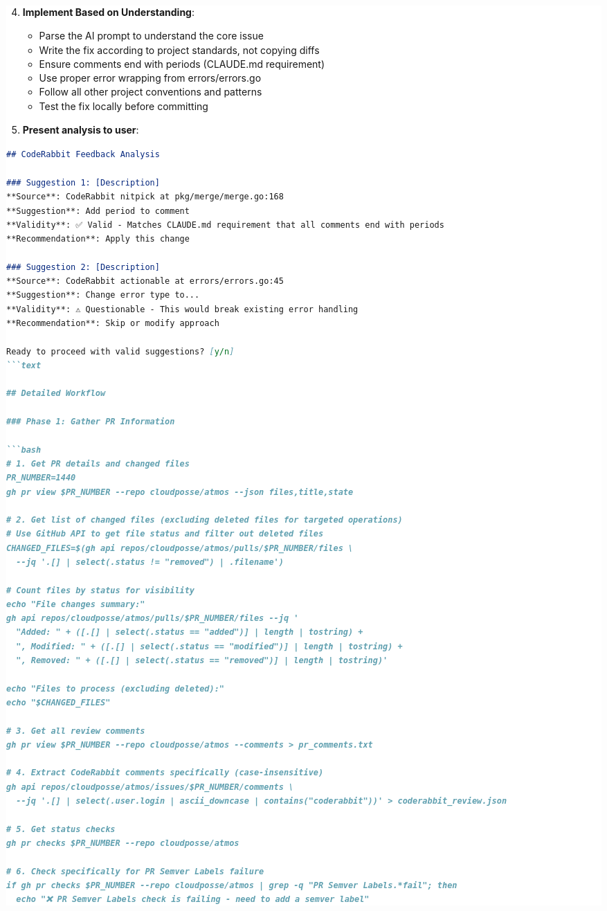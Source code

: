 4. **Implement Based on Understanding**:
   - Parse the AI prompt to understand the core issue
   - Write the fix according to project standards, not copying diffs
   - Ensure comments end with periods (CLAUDE.md requirement)
   - Use proper error wrapping from errors/errors.go
   - Follow all other project conventions and patterns
   - Test the fix locally before committing

5. **Present analysis to user**:
```markdown
## CodeRabbit Feedback Analysis

### Suggestion 1: [Description]
**Source**: CodeRabbit nitpick at pkg/merge/merge.go:168
**Suggestion**: Add period to comment
**Validity**: ✅ Valid - Matches CLAUDE.md requirement that all comments end with periods
**Recommendation**: Apply this change

### Suggestion 2: [Description]  
**Source**: CodeRabbit actionable at errors/errors.go:45
**Suggestion**: Change error type to...
**Validity**: ⚠️ Questionable - This would break existing error handling
**Recommendation**: Skip or modify approach

Ready to proceed with valid suggestions? [y/n]
```text

## Detailed Workflow

### Phase 1: Gather PR Information

```bash
# 1. Get PR details and changed files
PR_NUMBER=1440
gh pr view $PR_NUMBER --repo cloudposse/atmos --json files,title,state

# 2. Get list of changed files (excluding deleted files for targeted operations)
# Use GitHub API to get file status and filter out deleted files
CHANGED_FILES=$(gh api repos/cloudposse/atmos/pulls/$PR_NUMBER/files \
  --jq '.[] | select(.status != "removed") | .filename')

# Count files by status for visibility
echo "File changes summary:"
gh api repos/cloudposse/atmos/pulls/$PR_NUMBER/files --jq '
  "Added: " + ([.[] | select(.status == "added")] | length | tostring) + 
  ", Modified: " + ([.[] | select(.status == "modified")] | length | tostring) +
  ", Removed: " + ([.[] | select(.status == "removed")] | length | tostring)'

echo "Files to process (excluding deleted):"
echo "$CHANGED_FILES"

# 3. Get all review comments
gh pr view $PR_NUMBER --repo cloudposse/atmos --comments > pr_comments.txt

# 4. Extract CodeRabbit comments specifically (case-insensitive)
gh api repos/cloudposse/atmos/issues/$PR_NUMBER/comments \
  --jq '.[] | select(.user.login | ascii_downcase | contains("coderabbit"))' > coderabbit_review.json

# 5. Get status checks
gh pr checks $PR_NUMBER --repo cloudposse/atmos

# 6. Check specifically for PR Semver Labels failure
if gh pr checks $PR_NUMBER --repo cloudposse/atmos | grep -q "PR Semver Labels.*fail"; then
  echo "❌ PR Semver Labels check is failing - need to add a semver label"
```